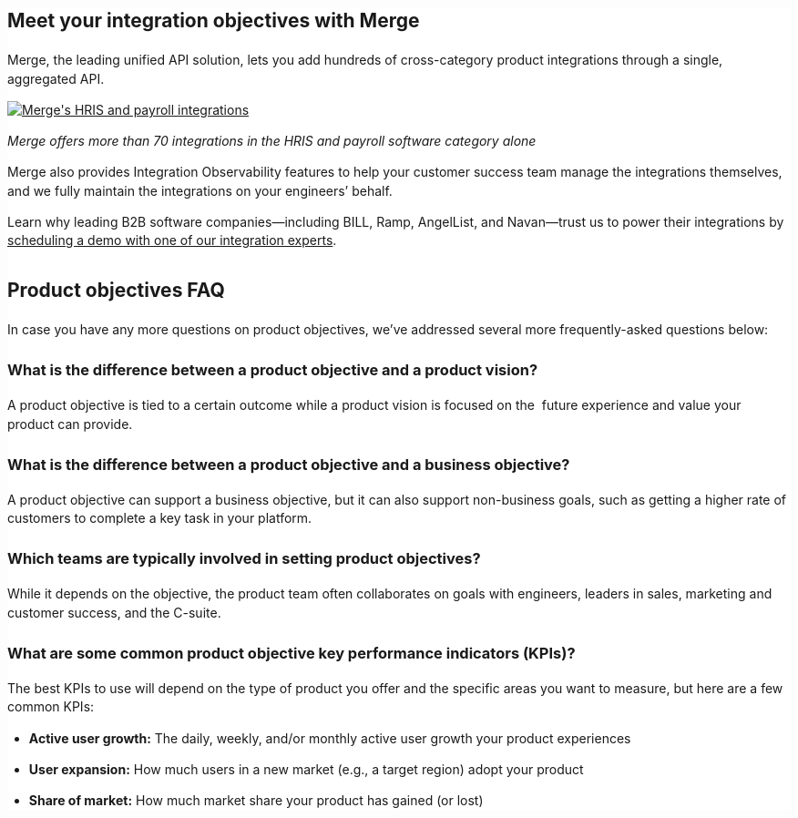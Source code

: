## **Meet your integration objectives with Merge**

Merge, the leading unified API solution, lets you add hundreds of cross-category product integrations through a single, aggregated API.

[![Merge's HRIS and payroll integrations](https://cdn.prod.website-files.com/62796ab9647626cbab663f42/67c0d6d196077fa26558de91_Screenshot%202025-02-27%20at%204.18.14%E2%80%AFPM.webp)](https://cdn.prod.website-files.com/62796ab9647626cbab663f42/67c0d6d196077fa26558de91_Screenshot%202025-02-27%20at%204.18.14%E2%80%AFPM.webp)

_Merge offers more than 70 integrations in the HRIS and payroll software category alone_

Merge also provides Integration Observability features to help your customer success team manage the integrations themselves, and we fully maintain the integrations on your engineers’ behalf.

Learn why leading B2B software companies—including BILL, Ramp, AngelList, and Navan—trust us to power their integrations by [scheduling a demo with one of our integration experts](https://www.merge.dev/get-in-touch?utm_btn=dr-page-blog%2Fproduct-objectives).

## **Product objectives FAQ**

In case you have any more questions on product objectives, we’ve addressed several more frequently-asked questions below:

### **What is the difference between a product objective and a product vision?**

A product objective is tied to a certain outcome while a product vision is focused on the  future experience and value your product can provide.

### **What is the difference between a product objective and a business objective?**

A product objective can support a business objective, but it can also support non-business goals, such as getting a higher rate of customers to complete a key task in your platform.

### **Which teams are typically involved in setting product objectives?**

While it depends on the objective, the product team often collaborates on goals with engineers, leaders in sales, marketing and customer success, and the C-suite.

### **What are some common product objective key performance indicators (KPIs)?**

The best KPIs to use will depend on the type of product you offer and the specific areas you want to measure, but here are a few common KPIs:

- **Active user growth:** The daily, weekly, and/or monthly active user growth your product experiences

- **User expansion:** How much users in a new market (e.g., a target region) adopt your product

- **Share of market:** How much market share your product has gained (or lost)
